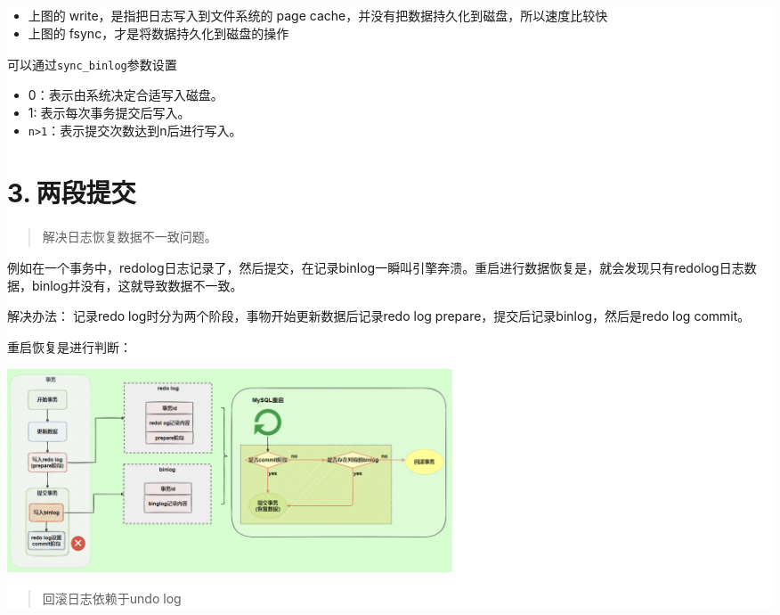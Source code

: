 - 上图的 write，是指把日志写入到文件系统的 page cache，并没有把数据持久化到磁盘，所以速度比较快
- 上图的 fsync，才是将数据持久化到磁盘的操作

可以通过`sync_binlog`参数设置

- 0：表示由系统决定合适写入磁盘。
- 1: 表示每次事务提交后写入。
- `n>1`：表示提交次数达到n后进行写入。

# 3. 两段提交

> 解决日志恢复数据不一致问题。

例如在一个事务中，redolog日志记录了，然后提交，在记录binlog一瞬叫引擎奔溃。重启进行数据恢复是，就会发现只有redolog日志数据，binlog并没有，这就导致数据不一致。

解决办法：
记录redo log时分为两个阶段，事物开始更新数据后记录redo log prepare，提交后记录binlog，然后是redo log commit。

重启恢复是进行判断：

<img src="../../img/mysql_log4.png" width="500"/>

> 回滚日志依赖于undo log